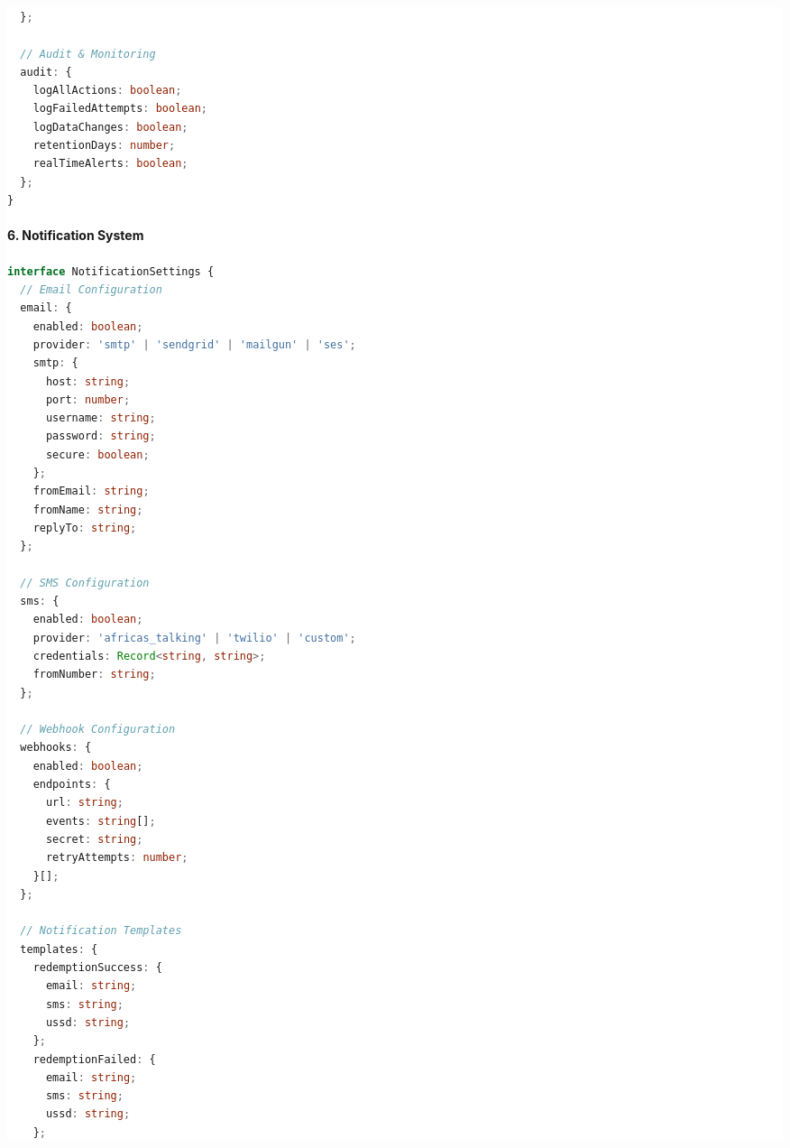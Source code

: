 ```typescript
  };
  
  // Audit & Monitoring
  audit: {
    logAllActions: boolean;
    logFailedAttempts: boolean;
    logDataChanges: boolean;
    retentionDays: number;
    realTimeAlerts: boolean;
  };
}
```

#### 6. Notification System
```typescript
interface NotificationSettings {
  // Email Configuration
  email: {
    enabled: boolean;
    provider: 'smtp' | 'sendgrid' | 'mailgun' | 'ses';
    smtp: {
      host: string;
      port: number;
      username: string;
      password: string;
      secure: boolean;
    };
    fromEmail: string;
    fromName: string;
    replyTo: string;
  };
  
  // SMS Configuration
  sms: {
    enabled: boolean;
    provider: 'africas_talking' | 'twilio' | 'custom';
    credentials: Record<string, string>;
    fromNumber: string;
  };
  
  // Webhook Configuration
  webhooks: {
    enabled: boolean;
    endpoints: {
      url: string;
      events: string[];
      secret: string;
      retryAttempts: number;
    }[];
  };
  
  // Notification Templates
  templates: {
    redemptionSuccess: {
      email: string;
      sms: string;
      ussd: string;
    };
    redemptionFailed: {
      email: string;
      sms: string;
      ussd: string;
    };
```